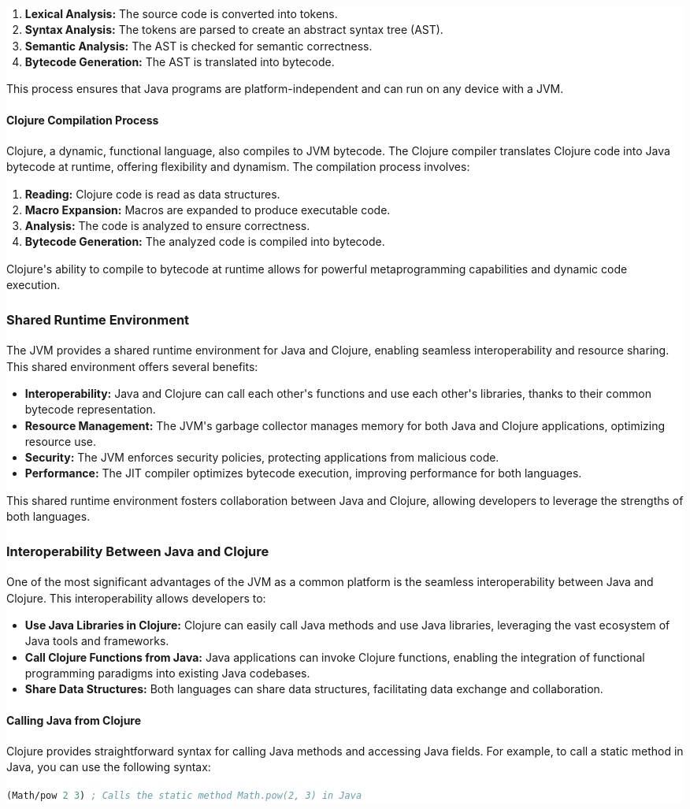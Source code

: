 1. **Lexical Analysis:** The source code is converted into tokens.
2. **Syntax Analysis:** The tokens are parsed to create an abstract syntax tree (AST).
3. **Semantic Analysis:** The AST is checked for semantic correctness.
4. **Bytecode Generation:** The AST is translated into bytecode.

This process ensures that Java programs are platform-independent and can run on any device with a JVM.

#### Clojure Compilation Process

Clojure, a dynamic, functional language, also compiles to JVM bytecode. The Clojure compiler translates Clojure code into Java bytecode at runtime, offering flexibility and dynamism. The compilation process involves:

1. **Reading:** Clojure code is read as data structures.
2. **Macro Expansion:** Macros are expanded to produce executable code.
3. **Analysis:** The code is analyzed to ensure correctness.
4. **Bytecode Generation:** The analyzed code is compiled into bytecode.

Clojure's ability to compile to bytecode at runtime allows for powerful metaprogramming capabilities and dynamic code execution.

### Shared Runtime Environment

The JVM provides a shared runtime environment for Java and Clojure, enabling seamless interoperability and resource sharing. This shared environment offers several benefits:

- **Interoperability:** Java and Clojure can call each other's functions and use each other's libraries, thanks to their common bytecode representation.
- **Resource Management:** The JVM's garbage collector manages memory for both Java and Clojure applications, optimizing resource use.
- **Security:** The JVM enforces security policies, protecting applications from malicious code.
- **Performance:** The JIT compiler optimizes bytecode execution, improving performance for both languages.

This shared runtime environment fosters collaboration between Java and Clojure, allowing developers to leverage the strengths of both languages.

### Interoperability Between Java and Clojure

One of the most significant advantages of the JVM as a common platform is the seamless interoperability between Java and Clojure. This interoperability allows developers to:

- **Use Java Libraries in Clojure:** Clojure can easily call Java methods and use Java libraries, leveraging the vast ecosystem of Java tools and frameworks.
- **Call Clojure Functions from Java:** Java applications can invoke Clojure functions, enabling the integration of functional programming paradigms into existing Java codebases.
- **Share Data Structures:** Both languages can share data structures, facilitating data exchange and collaboration.

#### Calling Java from Clojure

Clojure provides straightforward syntax for calling Java methods and accessing Java fields. For example, to call a static method in Java, you can use the following syntax:

```clojure
(Math/pow 2 3) ; Calls the static method Math.pow(2, 3) in Java
```
